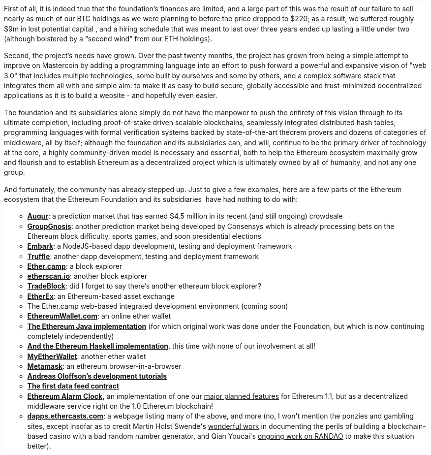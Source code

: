 First of all, it is indeed true that the foundation’s finances are limited, and a large part of this was the result of our failure to sell nearly as much of our BTC holdings as we were planning to before the price dropped to $220; as a result, we suffered roughly $9m in lost potential capital , and a hiring schedule that was meant to last over three years ended up lasting a little under two (although bolstered by a “second wind” from our ETH holdings).

Second, the project’s needs have grown. Over the past twenty months, the project has grown from being a simple attempt to improve on Mastercoin by adding a programming language into an effort to push forward a powerful and expansive vision of "web 3.0" that includes multiple technologies, some built by ourselves and some by others, and a complex software stack that integrates them all with one simple aim: to make it as easy to build secure, globally accessible and trust-minimized decentralized applications as it is to build a website - and hopefully even easier.

The foundation and its subsidiaries alone simply do not have the manpower to push the entirety of this vision through to its ultimate completion, including proof-of-stake driven scalable blockchains, seamlessly integrated distributed hash tables, programming languages with formal verification systems backed by state-of-the-art theorem provers and dozens of categories of middleware, all by itself; although the foundation and its subsidiaries can, and will, continue to be the primary driver of technology at the core, a highly community-driven model is necessary and essential, both to help the Ethereum ecosystem maximally grow and flourish and to establish Ethereum as a decentralized project which is ultimately owned by all of humanity, and not any one group.

And fortunately, the community has already stepped up. Just to give a few examples, here are a few parts of the Ethereum ecosystem that the Ethereum Foundation and its subsidiaries  have had nothing to do with:
<ul>
<ul>
	<li><a href="http://augur.net"><b>Augur</b></a>: a prediction market that has earned $4.5 million in its recent (and still ongoing) crowdsale</li>
	<li><a href="http://groupgnosis.com/"><b>GroupGnosis</b></a>: another prediction market being developed by Consensys which is already processing bets on the Ethereum block difficulty, sports games, and soon presidential elections</li>
	<li><a href="https://github.com/iurimatias/embark-framework/releases/tag/0.9.0"><b>Embark</b></a>: a NodeJS-based dapp development, testing and deployment framework</li>
	<li><a href="https://github.com/ConsenSys/truffle"><b>Truffle</b></a>: another dapp development, testing and deployment framework</li>
	<li><a href="http://frontier.ether.camp"><b>Ether.camp</b></a>: a block explorer</li>
	<li><a href="http://etherscan.io"><b>etherscan.io</b></a>: another block explorer</li>
	<li><a href="https://tradeblock.com/blog"><b>TradeBlock</b></a>: did I forget to say there’s another ethereum block explorer?</li>
	<li><a href="https://etherex.org/"><b>EtherEx</b></a>: an Ethereum-based asset exchange</li>
	<li>The Ether.camp web-based integrated development environment (coming soon)</li>
	<li><a href="http://ethereumwallet.com"><b>EthereumWallet.com</b></a>: an online ether wallet</li>
	<li><strong><a href="http://github.com/ethereum/ethereumj">The Ethereum Java implementation</a></strong> (for which original work was done under the Foundation, but which is now continuing completely independently)</li>
	<li><strong><a href="https://github.com/jamshidh/ethereum-client-haskell">And the Ethereum Haskell implementation</a></strong>, this time with none of our involvement at all!</li>
	<li><a href="http://myetherwallet.com/"><b>MyEtherWallet</b></a>: another ether wallet</li>
	<li><a href="https://www.youtube.com/watch?v=A6PwkIneLXU"><b>Metamask</b></a>: an ethereum browser-in-a-browser</li>
	<li><a href="https://eng.erisindustries.com/tutorials/2015/03/11/solidity-1/"><b>Andreas Oloffson’s development tutorials</b></a></li>
	<li><a href="http://feed.ether.camp/"><b>The first data feed contract</b></a></li>
	<li><b><a href="http://www.ethereum-alarm-clock.com/"><b>Ethereum Alarm Clock</b></a><b>,</b></b> an implementation of one our <a href="https://github.com/ethereum/wiki/wiki/Serenity_Wishlist">major planned features</a> for Ethereum 1.1, but as a decentralized middleware service right on the 1.0 Ethereum blockchain!</li>
	<li><a href="http://dapps.ethercasts.com"><b>dapps.ethercasts.com</b></a>: a webpage listing many of the above, and more (no, I won't mention the ponzies and gambling sites, except insofar as to credit Martin Holst Swende's <a href="http://martin.swende.se/blog/Breaking_the_house.html">wonderful work</a> in documenting the perils of building a blockchain-based casino with a bad random number generator, and Qian Youcai's <a href="https://forum.ethereum.org/discussion/2031/randao-a-dao-working-as-rng">ongoing work on RANDAO</a> to make this situation better).</li>
</ul>